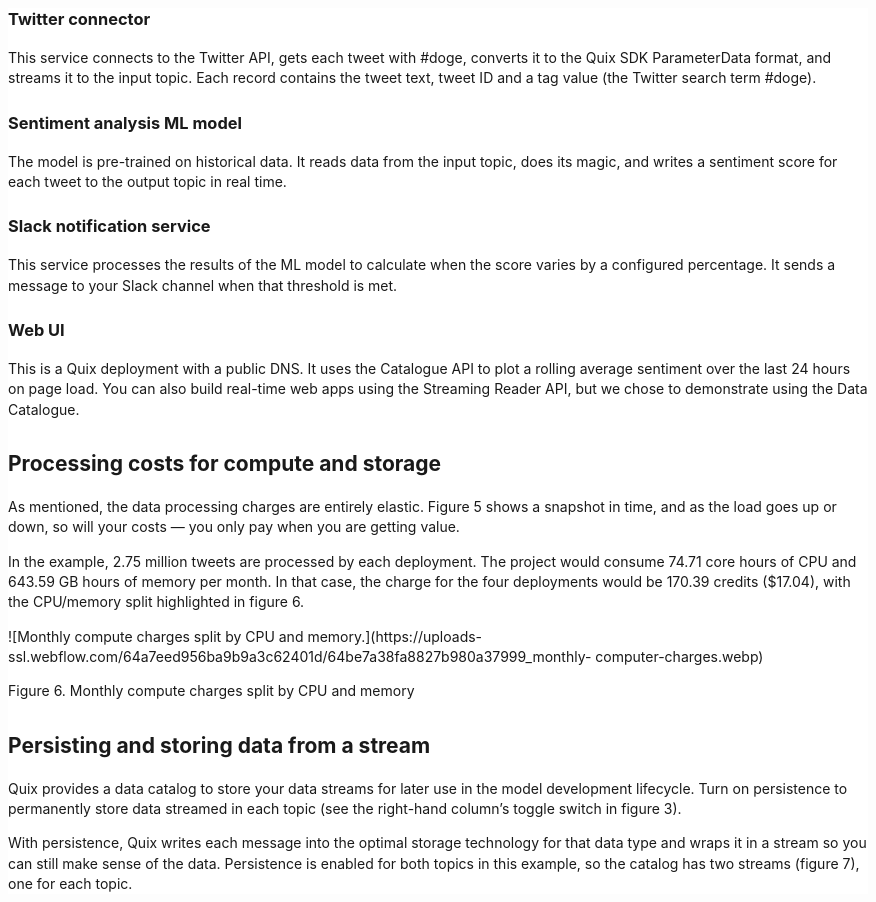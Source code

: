 ### Twitter connector

This service connects to the Twitter API, gets each tweet with #doge, converts
it to the Quix SDK ParameterData format, and streams it to the input topic.
Each record contains the tweet text, tweet ID and a tag value (the Twitter
search term #doge).  

### Sentiment analysis ML model

The model is pre-trained on historical data. It reads data from the input
topic, does its magic, and writes a sentiment score for each tweet to the
output topic in real time.  

### Slack notification service

This service processes the results of the ML model to calculate when the score
varies by a configured percentage. It sends a message to your Slack channel
when that threshold is met.  

### Web UI

This is a Quix deployment with a public DNS. It uses the Catalogue API to plot
a rolling average sentiment over the last 24 hours on page load. You can also
build real-time web apps using the Streaming Reader API, but we chose to
demonstrate using the Data Catalogue.  

## Processing costs for compute and storage

As mentioned, the data processing charges are entirely elastic. Figure 5 shows
a snapshot in time, and as the load goes up or down, so will your costs — you
only pay when you are getting value.

In the example, 2.75 million tweets are processed by each deployment. The
project would consume 74.71 core hours of CPU and 643.59 GB hours of memory
per month. In that case, the charge for the four deployments would be 170.39
credits ($17.04), with the CPU/memory split highlighted in figure 6.  

![Monthly compute charges split by CPU and memory.](https://uploads-
ssl.webflow.com/64a7eed956ba9b9a3c62401d/64be7a38fa8827b980a37999_monthly-
computer-charges.webp)

Figure 6. Monthly compute charges split by CPU and memory

## Persisting and storing data from a stream

Quix provides a data catalog to store your data streams for later use in the
model development lifecycle. Turn on persistence to permanently store data
streamed in each topic (see the right-hand column’s toggle switch in figure
3).

With persistence, Quix writes each message into the optimal storage technology
for that data type and wraps it in a stream so you can still make sense of the
data. Persistence is enabled for both topics in this example, so the catalog
has two streams (figure 7), one for each topic.  
